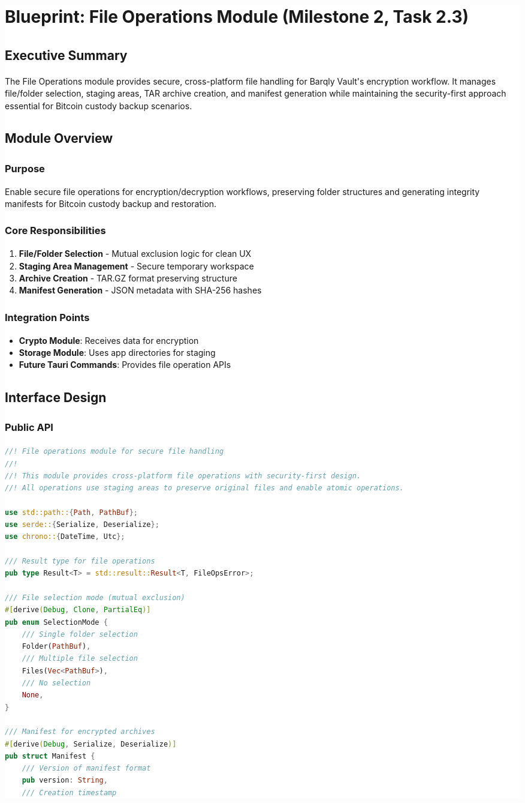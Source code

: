 # Blueprint: File Operations Module (Milestone 2, Task 2.3)

## Executive Summary

The File Operations module provides secure, cross-platform file handling for Barqly Vault's encryption workflow. It manages file/folder selection, staging areas, TAR archive creation, and manifest generation while maintaining the security-first approach essential for Bitcoin custody backup scenarios.

## Module Overview

### Purpose
Enable secure file operations for encryption/decryption workflows, preserving folder structures and generating integrity manifests for Bitcoin custody backup and restoration.

### Core Responsibilities
1. **File/Folder Selection** - Mutual exclusion logic for clean UX
2. **Staging Area Management** - Secure temporary workspace
3. **Archive Creation** - TAR.GZ format preserving structure
4. **Manifest Generation** - JSON metadata with SHA-256 hashes

### Integration Points
- **Crypto Module**: Receives data for encryption
- **Storage Module**: Uses app directories for staging
- **Future Tauri Commands**: Provides file operation APIs

## Interface Design

### Public API

```rust
//! File operations module for secure file handling
//! 
//! This module provides cross-platform file operations with security-first design.
//! All operations use staging areas to preserve original files and enable atomic operations.

use std::path::{Path, PathBuf};
use serde::{Serialize, Deserialize};
use chrono::{DateTime, Utc};

/// Result type for file operations
pub type Result<T> = std::result::Result<T, FileOpsError>;

/// File selection mode (mutual exclusion)
#[derive(Debug, Clone, PartialEq)]
pub enum SelectionMode {
    /// Single folder selection
    Folder(PathBuf),
    /// Multiple file selection
    Files(Vec<PathBuf>),
    /// No selection
    None,
}

/// Manifest for encrypted archives
#[derive(Debug, Serialize, Deserialize)]
pub struct Manifest {
    /// Version of manifest format
    pub version: String,
    /// Creation timestamp
```